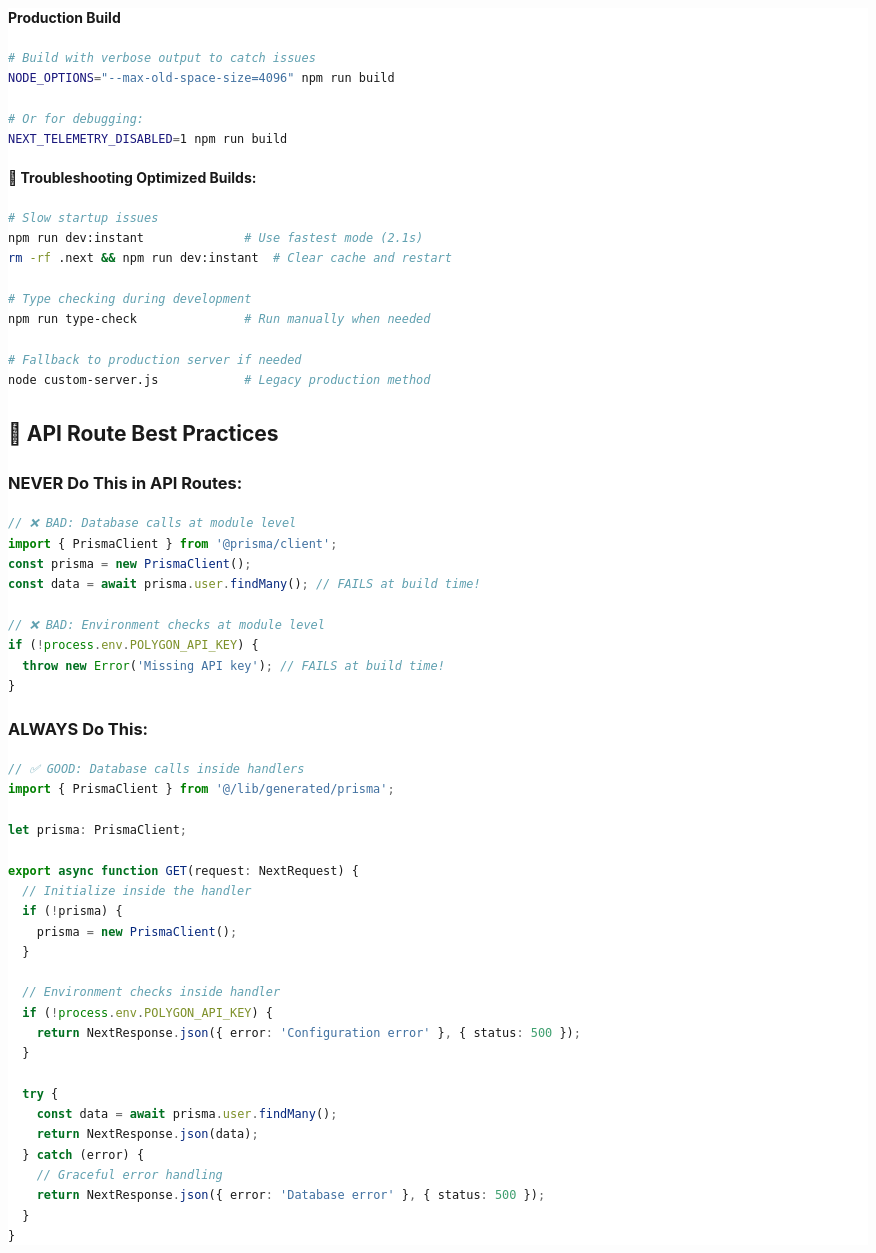 #### Production Build
```bash
# Build with verbose output to catch issues
NODE_OPTIONS="--max-old-space-size=4096" npm run build

# Or for debugging:
NEXT_TELEMETRY_DISABLED=1 npm run build
```

#### 🔧 Troubleshooting Optimized Builds:
```bash
# Slow startup issues
npm run dev:instant              # Use fastest mode (2.1s)
rm -rf .next && npm run dev:instant  # Clear cache and restart

# Type checking during development
npm run type-check               # Run manually when needed

# Fallback to production server if needed
node custom-server.js            # Legacy production method
```

## 🔧 API Route Best Practices

### NEVER Do This in API Routes:
```typescript
// ❌ BAD: Database calls at module level
import { PrismaClient } from '@prisma/client';
const prisma = new PrismaClient();
const data = await prisma.user.findMany(); // FAILS at build time!

// ❌ BAD: Environment checks at module level
if (!process.env.POLYGON_API_KEY) {
  throw new Error('Missing API key'); // FAILS at build time!
}
```

### ALWAYS Do This:
```typescript
// ✅ GOOD: Database calls inside handlers
import { PrismaClient } from '@/lib/generated/prisma';

let prisma: PrismaClient;

export async function GET(request: NextRequest) {
  // Initialize inside the handler
  if (!prisma) {
    prisma = new PrismaClient();
  }
  
  // Environment checks inside handler
  if (!process.env.POLYGON_API_KEY) {
    return NextResponse.json({ error: 'Configuration error' }, { status: 500 });
  }
  
  try {
    const data = await prisma.user.findMany();
    return NextResponse.json(data);
  } catch (error) {
    // Graceful error handling
    return NextResponse.json({ error: 'Database error' }, { status: 500 });
  }
}
```